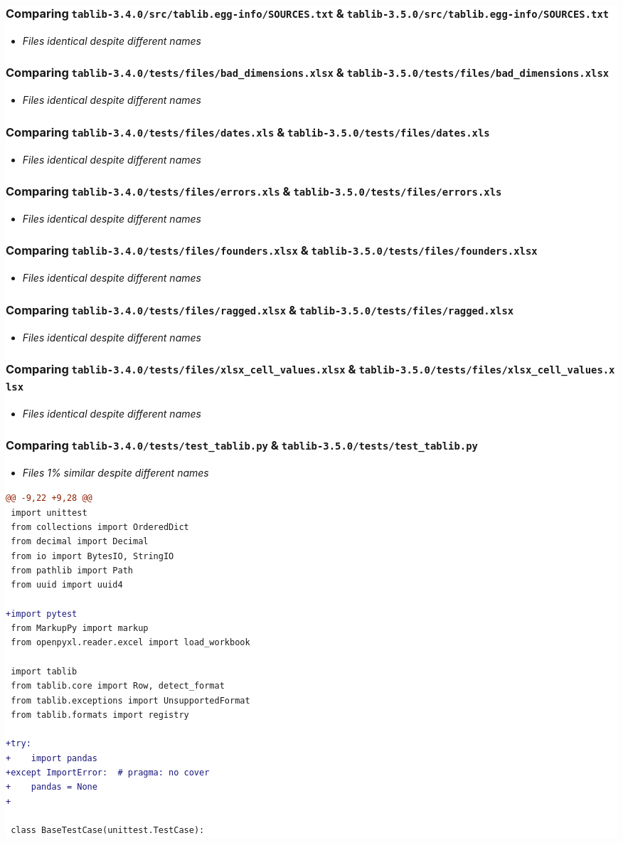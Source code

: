 ### Comparing `tablib-3.4.0/src/tablib.egg-info/SOURCES.txt` & `tablib-3.5.0/src/tablib.egg-info/SOURCES.txt`

 * *Files identical despite different names*

### Comparing `tablib-3.4.0/tests/files/bad_dimensions.xlsx` & `tablib-3.5.0/tests/files/bad_dimensions.xlsx`

 * *Files identical despite different names*

### Comparing `tablib-3.4.0/tests/files/dates.xls` & `tablib-3.5.0/tests/files/dates.xls`

 * *Files identical despite different names*

### Comparing `tablib-3.4.0/tests/files/errors.xls` & `tablib-3.5.0/tests/files/errors.xls`

 * *Files identical despite different names*

### Comparing `tablib-3.4.0/tests/files/founders.xlsx` & `tablib-3.5.0/tests/files/founders.xlsx`

 * *Files identical despite different names*

### Comparing `tablib-3.4.0/tests/files/ragged.xlsx` & `tablib-3.5.0/tests/files/ragged.xlsx`

 * *Files identical despite different names*

### Comparing `tablib-3.4.0/tests/files/xlsx_cell_values.xlsx` & `tablib-3.5.0/tests/files/xlsx_cell_values.xlsx`

 * *Files identical despite different names*

### Comparing `tablib-3.4.0/tests/test_tablib.py` & `tablib-3.5.0/tests/test_tablib.py`

 * *Files 1% similar despite different names*

```diff
@@ -9,22 +9,28 @@
 import unittest
 from collections import OrderedDict
 from decimal import Decimal
 from io import BytesIO, StringIO
 from pathlib import Path
 from uuid import uuid4
 
+import pytest
 from MarkupPy import markup
 from openpyxl.reader.excel import load_workbook
 
 import tablib
 from tablib.core import Row, detect_format
 from tablib.exceptions import UnsupportedFormat
 from tablib.formats import registry
 
+try:
+    import pandas
+except ImportError:  # pragma: no cover
+    pandas = None
+
 
 class BaseTestCase(unittest.TestCase):
```